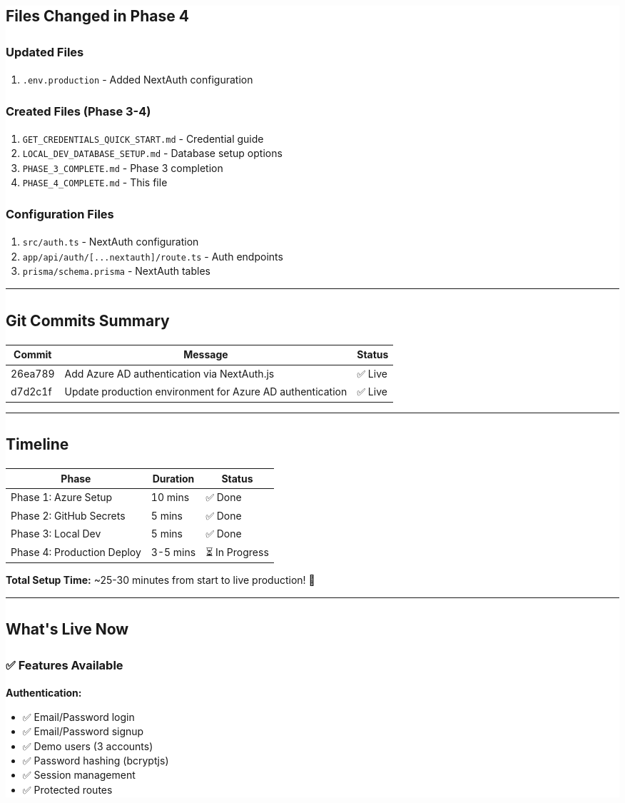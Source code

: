 
## Files Changed in Phase 4

### Updated Files
1. `.env.production` - Added NextAuth configuration

### Created Files (Phase 3-4)
1. `GET_CREDENTIALS_QUICK_START.md` - Credential guide
2. `LOCAL_DEV_DATABASE_SETUP.md` - Database setup options
3. `PHASE_3_COMPLETE.md` - Phase 3 completion
4. `PHASE_4_COMPLETE.md` - This file

### Configuration Files
1. `src/auth.ts` - NextAuth configuration
2. `app/api/auth/[...nextauth]/route.ts` - Auth endpoints
3. `prisma/schema.prisma` - NextAuth tables

---

## Git Commits Summary

| Commit | Message | Status |
|--------|---------|--------|
| 26ea789 | Add Azure AD authentication via NextAuth.js | ✅ Live |
| d7d2c1f | Update production environment for Azure AD authentication | ✅ Live |

---

## Timeline

| Phase | Duration | Status |
|-------|----------|--------|
| Phase 1: Azure Setup | 10 mins | ✅ Done |
| Phase 2: GitHub Secrets | 5 mins | ✅ Done |
| Phase 3: Local Dev | 5 mins | ✅ Done |
| Phase 4: Production Deploy | 3-5 mins | ⏳ In Progress |

**Total Setup Time:** ~25-30 minutes from start to live production! 🚀

---

## What's Live Now

### ✅ Features Available

**Authentication:**
- ✅ Email/Password login
- ✅ Email/Password signup
- ✅ Demo users (3 accounts)
- ✅ Password hashing (bcryptjs)
- ✅ Session management
- ✅ Protected routes
